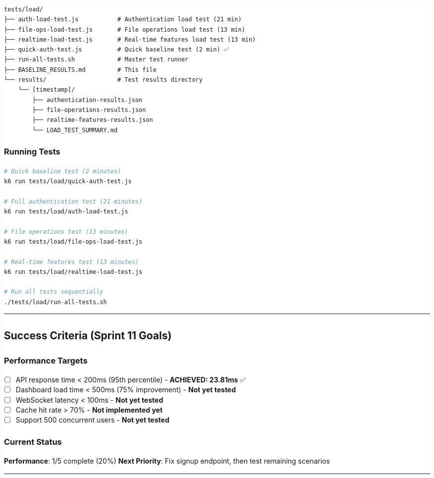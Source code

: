 ```
tests/load/
├── auth-load-test.js           # Authentication load test (21 min)
├── file-ops-load-test.js       # File operations load test (13 min)
├── realtime-load-test.js       # Real-time features load test (13 min)
├── quick-auth-test.js          # Quick baseline test (2 min) ✅
├── run-all-tests.sh            # Master test runner
├── BASELINE_RESULTS.md         # This file
└── results/                    # Test results directory
    └── [timestamp]/
        ├── authentication-results.json
        ├── file-operations-results.json
        ├── realtime-features-results.json
        └── LOAD_TEST_SUMMARY.md
```

### Running Tests

```bash
# Quick baseline test (2 minutes)
k6 run tests/load/quick-auth-test.js

# Full authentication test (21 minutes)
k6 run tests/load/auth-load-test.js

# File operations test (13 minutes)
k6 run tests/load/file-ops-load-test.js

# Real-time features test (13 minutes)
k6 run tests/load/realtime-load-test.js

# Run all tests sequentially
./tests/load/run-all-tests.sh
```

---

## Success Criteria (Sprint 11 Goals)

### Performance Targets

- [ ] API response time < 200ms (95th percentile) - **ACHIEVED: 23.81ms** ✅
- [ ] Dashboard load time < 500ms (75% improvement) - **Not yet tested**
- [ ] WebSocket latency < 100ms - **Not yet tested**
- [ ] Cache hit rate > 70% - **Not implemented yet**
- [ ] Support 500 concurrent users - **Not yet tested**

### Current Status

**Performance**: 1/5 complete (20%)
**Next Priority**: Fix signup endpoint, then test remaining scenarios

---
